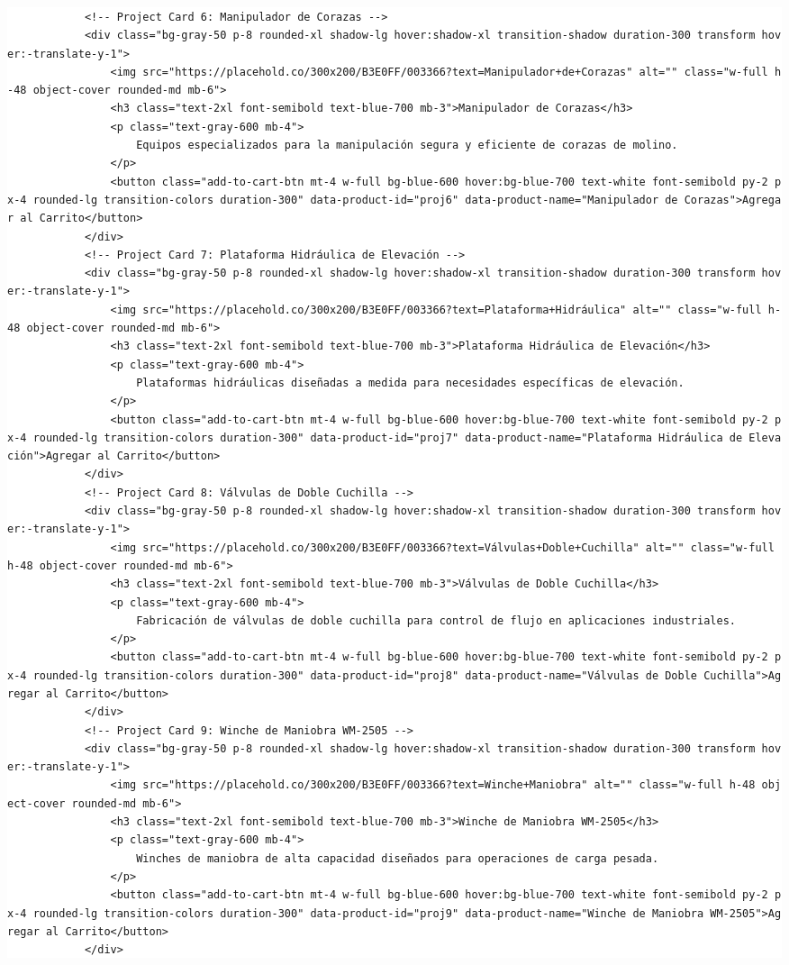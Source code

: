                 <!-- Project Card 6: Manipulador de Corazas -->
                <div class="bg-gray-50 p-8 rounded-xl shadow-lg hover:shadow-xl transition-shadow duration-300 transform hover:-translate-y-1">
                    <img src="https://placehold.co/300x200/B3E0FF/003366?text=Manipulador+de+Corazas" alt="" class="w-full h-48 object-cover rounded-md mb-6">
                    <h3 class="text-2xl font-semibold text-blue-700 mb-3">Manipulador de Corazas</h3>
                    <p class="text-gray-600 mb-4">
                        Equipos especializados para la manipulación segura y eficiente de corazas de molino.
                    </p>
                    <button class="add-to-cart-btn mt-4 w-full bg-blue-600 hover:bg-blue-700 text-white font-semibold py-2 px-4 rounded-lg transition-colors duration-300" data-product-id="proj6" data-product-name="Manipulador de Corazas">Agregar al Carrito</button>
                </div>
                <!-- Project Card 7: Plataforma Hidráulica de Elevación -->
                <div class="bg-gray-50 p-8 rounded-xl shadow-lg hover:shadow-xl transition-shadow duration-300 transform hover:-translate-y-1">
                    <img src="https://placehold.co/300x200/B3E0FF/003366?text=Plataforma+Hidráulica" alt="" class="w-full h-48 object-cover rounded-md mb-6">
                    <h3 class="text-2xl font-semibold text-blue-700 mb-3">Plataforma Hidráulica de Elevación</h3>
                    <p class="text-gray-600 mb-4">
                        Plataformas hidráulicas diseñadas a medida para necesidades específicas de elevación.
                    </p>
                    <button class="add-to-cart-btn mt-4 w-full bg-blue-600 hover:bg-blue-700 text-white font-semibold py-2 px-4 rounded-lg transition-colors duration-300" data-product-id="proj7" data-product-name="Plataforma Hidráulica de Elevación">Agregar al Carrito</button>
                </div>
                <!-- Project Card 8: Válvulas de Doble Cuchilla -->
                <div class="bg-gray-50 p-8 rounded-xl shadow-lg hover:shadow-xl transition-shadow duration-300 transform hover:-translate-y-1">
                    <img src="https://placehold.co/300x200/B3E0FF/003366?text=Válvulas+Doble+Cuchilla" alt="" class="w-full h-48 object-cover rounded-md mb-6">
                    <h3 class="text-2xl font-semibold text-blue-700 mb-3">Válvulas de Doble Cuchilla</h3>
                    <p class="text-gray-600 mb-4">
                        Fabricación de válvulas de doble cuchilla para control de flujo en aplicaciones industriales.
                    </p>
                    <button class="add-to-cart-btn mt-4 w-full bg-blue-600 hover:bg-blue-700 text-white font-semibold py-2 px-4 rounded-lg transition-colors duration-300" data-product-id="proj8" data-product-name="Válvulas de Doble Cuchilla">Agregar al Carrito</button>
                </div>
                <!-- Project Card 9: Winche de Maniobra WM-2505 -->
                <div class="bg-gray-50 p-8 rounded-xl shadow-lg hover:shadow-xl transition-shadow duration-300 transform hover:-translate-y-1">
                    <img src="https://placehold.co/300x200/B3E0FF/003366?text=Winche+Maniobra" alt="" class="w-full h-48 object-cover rounded-md mb-6">
                    <h3 class="text-2xl font-semibold text-blue-700 mb-3">Winche de Maniobra WM-2505</h3>
                    <p class="text-gray-600 mb-4">
                        Winches de maniobra de alta capacidad diseñados para operaciones de carga pesada.
                    </p>
                    <button class="add-to-cart-btn mt-4 w-full bg-blue-600 hover:bg-blue-700 text-white font-semibold py-2 px-4 rounded-lg transition-colors duration-300" data-product-id="proj9" data-product-name="Winche de Maniobra WM-2505">Agregar al Carrito</button>
                </div>
